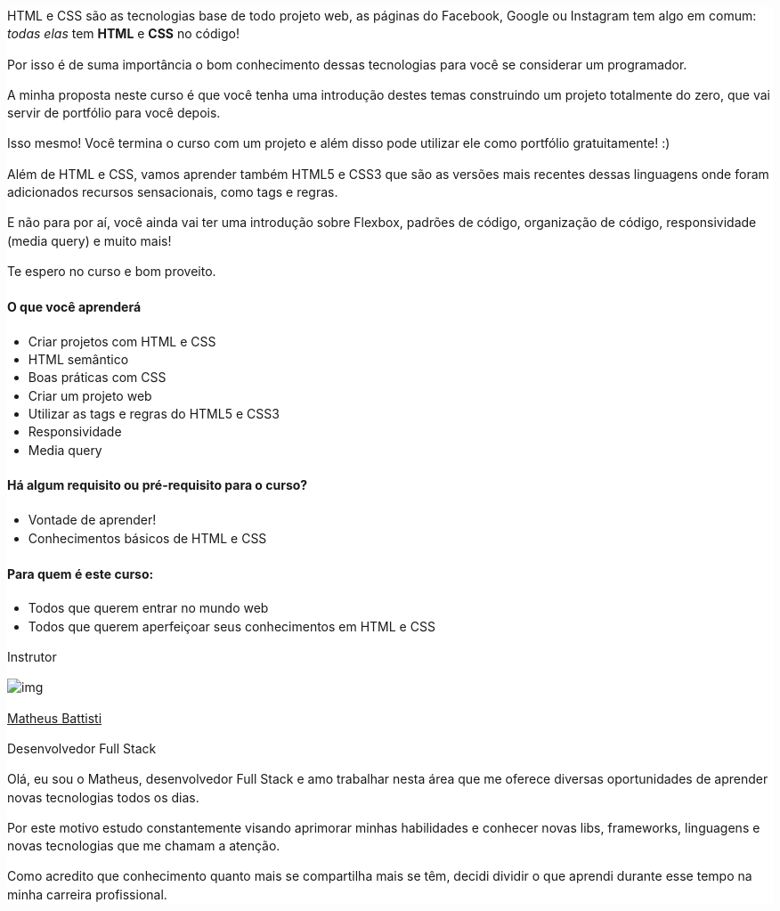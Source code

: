 HTML e CSS são as tecnologias base de todo projeto web, as páginas do Facebook, Google ou Instagram tem algo em comum: *todas elas* tem **HTML** e **CSS** no código!

Por isso é de suma importância o bom conhecimento dessas tecnologias para você se considerar um programador.

A minha proposta neste curso é que você tenha uma introdução destes temas construindo um projeto totalmente do zero, que vai servir de portfólio para você depois.

Isso mesmo! Você termina o curso com um projeto e além disso pode utilizar ele como portfólio gratuitamente! :)

Além de HTML e CSS, vamos aprender também HTML5 e CSS3 que são as versões mais recentes dessas linguagens onde foram adicionados recursos sensacionais, como tags e regras.

E não para por aí, você ainda vai ter uma introdução sobre Flexbox, padrões de código, organização de código, responsividade (media query) e muito mais!

Te espero no curso e bom proveito.

#### O que você aprenderá

- Criar projetos com HTML e CSS
- HTML semântico
- Boas práticas com CSS
- Criar um projeto web
- Utilizar as tags e regras do HTML5 e CSS3
- Responsividade
- Media query

#### Há algum requisito ou pré-requisito para o curso?

- Vontade de aprender!
- Conhecimentos básicos de HTML e CSS

#### Para quem é este curso:

- Todos que querem entrar no mundo web
- Todos que querem aperfeiçoar seus conhecimentos em HTML e CSS

Instrutor

![img](https://img-b.udemycdn.com/user/200_H/30066438_fd8b_2.jpg?secure=c3Ki1esWmpnKNFrLlE_igA%3D%3D%2C1645707773)

[Matheus Battisti](https://www.udemy.com/user/matheus-battisti/)

Desenvolvedor Full Stack



Olá, eu sou o Matheus, desenvolvedor Full Stack e amo trabalhar nesta área que me oferece diversas oportunidades de aprender novas tecnologias todos os dias.



Por este motivo estudo constantemente visando aprimorar minhas habilidades e conhecer novas libs, frameworks, linguagens e novas tecnologias que me chamam a atenção.



Como acredito que conhecimento quanto mais se compartilha mais se têm, decidi dividir o que aprendi durante esse tempo na minha carreira profissional.
